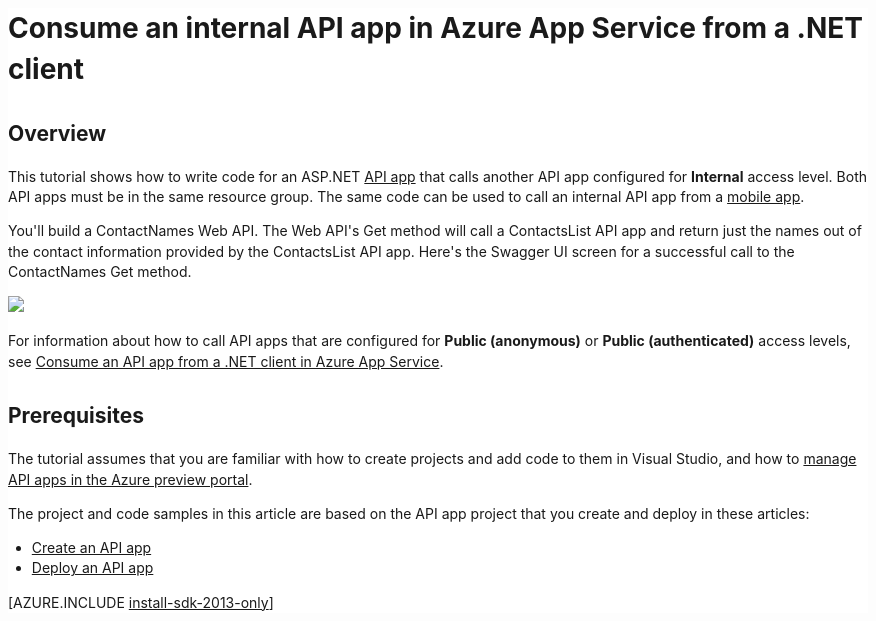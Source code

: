 <properties 
	pageTitle="Consume an internal API app in Azure App Service from a .NET client" 
	description="Learn how to consume an API app from a .NET API app in the same resource group, using the App Service SDK." 
	services="app-service\api" 
	documentationCenter=".net" 
	authors="tdykstra" 
	manager="wpickett" 
	editor="jimbe"/>

<tags 
	ms.service="app-service-api" 
	ms.workload="web" 
	ms.tgt_pltfrm="dotnet" 
	ms.devlang="na" 
	ms.topic="article" 
	ms.date="07/31/2015" 
	ms.author="bradyg"/>

# Consume an internal API app in Azure App Service from a .NET client 

## Overview

This tutorial shows how to write code for an ASP.NET [API app](app-service-api-apps-why-best-platform.md) that calls another API app configured for **Internal** access level. Both API apps must be in the same resource group.  The same code can be used to call an internal API app from a [mobile app](../app-service-mobile/app-service-mobile-value-prop-preview.md).

You'll build a ContactNames Web API. The Web API's Get method will call a ContactsList API app and return just the names out of the contact information provided by the ContactsList API app. Here's the Swagger UI screen for a successful call to the ContactNames Get method.

![](./media/app-service-api-dotnet-consume-internal/tryitout.png)

For information about how to call API apps that are configured for **Public (anonymous)** or **Public (authenticated)** access levels, see [Consume an API app from a .NET client in Azure App Service](app-service-api-dotnet-consume.md).

## Prerequisites

The tutorial assumes that you are familiar with how to create projects and add code to them in Visual Studio, and how to [manage API apps in the Azure preview portal](../app-service-api-apps-manage-in-portal.md).

The project and code samples in this article are based on the API app project that you create and deploy in these articles:

- [Create an API app](app-service-dotnet-create-api-app.md)
- [Deploy an API app](app-service-dotnet-deploy-api-app.md)

[AZURE.INCLUDE [install-sdk-2013-only](../../includes/install-sdk-2013-only.md)]
